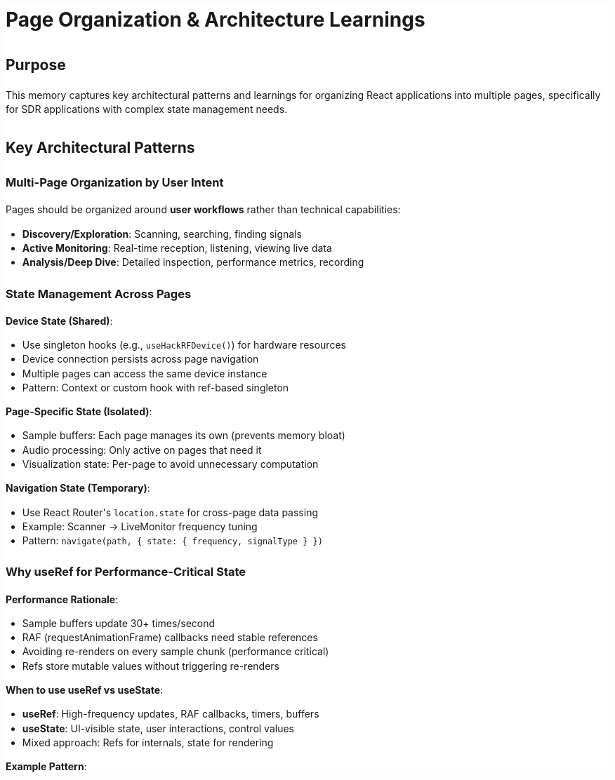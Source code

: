 # Page Organization & Architecture Learnings

## Purpose

This memory captures key architectural patterns and learnings for organizing React applications into multiple pages, specifically for SDR applications with complex state management needs.

## Key Architectural Patterns

### Multi-Page Organization by User Intent

Pages should be organized around **user workflows** rather than technical capabilities:

- **Discovery/Exploration**: Scanning, searching, finding signals
- **Active Monitoring**: Real-time reception, listening, viewing live data
- **Analysis/Deep Dive**: Detailed inspection, performance metrics, recording

### State Management Across Pages

**Device State (Shared)**:

- Use singleton hooks (e.g., `useHackRFDevice()`) for hardware resources
- Device connection persists across page navigation
- Multiple pages can access the same device instance
- Pattern: Context or custom hook with ref-based singleton

**Page-Specific State (Isolated)**:

- Sample buffers: Each page manages its own (prevents memory bloat)
- Audio processing: Only active on pages that need it
- Visualization state: Per-page to avoid unnecessary computation

**Navigation State (Temporary)**:

- Use React Router's `location.state` for cross-page data passing
- Example: Scanner → LiveMonitor frequency tuning
- Pattern: `navigate(path, { state: { frequency, signalType } })`

### Why useRef for Performance-Critical State

**Performance Rationale**:

- Sample buffers update 30+ times/second
- RAF (requestAnimationFrame) callbacks need stable references
- Avoiding re-renders on every sample chunk (performance critical)
- Refs store mutable values without triggering re-renders

**When to use useRef vs useState**:

- **useRef**: High-frequency updates, RAF callbacks, timers, buffers
- **useState**: UI-visible state, user interactions, control values
- Mixed approach: Refs for internals, state for rendering

**Example Pattern**:
